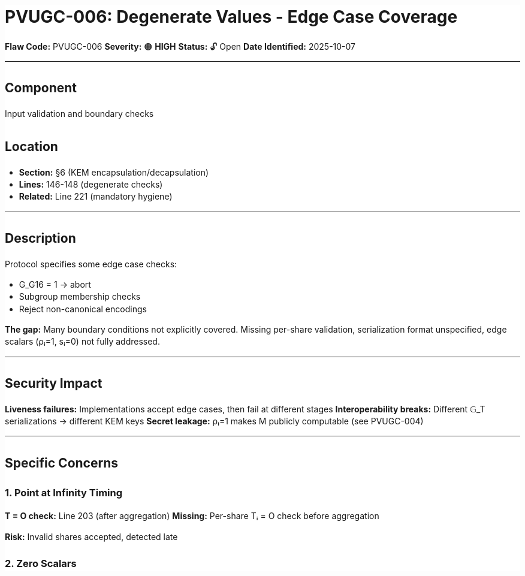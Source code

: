 # PVUGC-006: Degenerate Values - Edge Case Coverage

**Flaw Code:** PVUGC-006
**Severity:** 🟠 **HIGH**
**Status:** 🔓 Open
**Date Identified:** 2025-10-07

---

## Component
Input validation and boundary checks

## Location
- **Section:** §6 (KEM encapsulation/decapsulation)
- **Lines:** 146-148 (degenerate checks)
- **Related:** Line 221 (mandatory hygiene)

---

## Description

Protocol specifies some edge case checks:
- G_G16 = 1 → abort
- Subgroup membership checks
- Reject non-canonical encodings

**The gap:** Many boundary conditions not explicitly covered. Missing per-share validation, serialization format unspecified, edge scalars (ρᵢ=1, sᵢ=0) not fully addressed.

---

## Security Impact

**Liveness failures:** Implementations accept edge cases, then fail at different stages
**Interoperability breaks:** Different 𝔾_T serializations → different KEM keys
**Secret leakage:** ρᵢ=1 makes M publicly computable (see PVUGC-004)

---

## Specific Concerns

### 1. Point at Infinity Timing

**T = O check:** Line 203 (after aggregation)
**Missing:** Per-share Tᵢ = O check before aggregation

**Risk:** Invalid shares accepted, detected late

### 2. Zero Scalars
